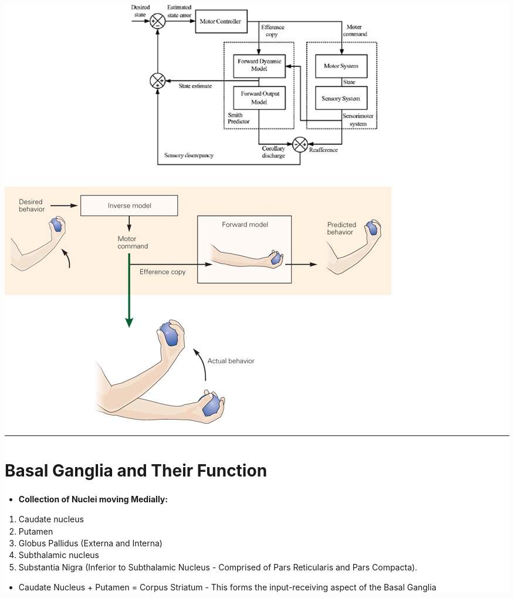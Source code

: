 ![Smith-predictor-cerebellum-prediction-model.png](%5B042%5D%20Motor%20Systems%20-%20Supraspinal%20Control%202%20bf182ed74c71452991ad6611b6f3f54e/Smith-predictor-cerebellum-prediction-model.png)

![kan_ch33_f003.png](%5B042%5D%20Motor%20Systems%20-%20Supraspinal%20Control%202%20bf182ed74c71452991ad6611b6f3f54e/kan_ch33_f003.png)

---

# Basal Ganglia and Their Function

- **Collection of Nuclei moving Medially:**
1. Caudate nucleus
2. Putamen
3. Globus Pallidus (Externa and Interna)
4. Subthalamic nucleus
5. Substantia Nigra (Inferior to Subthalamic Nucleus - Comprised of Pars Reticularis and Pars Compacta).
- Caudate Nucleus + Putamen = Corpus Striatum - This forms the input-receiving aspect of the Basal Ganglia
